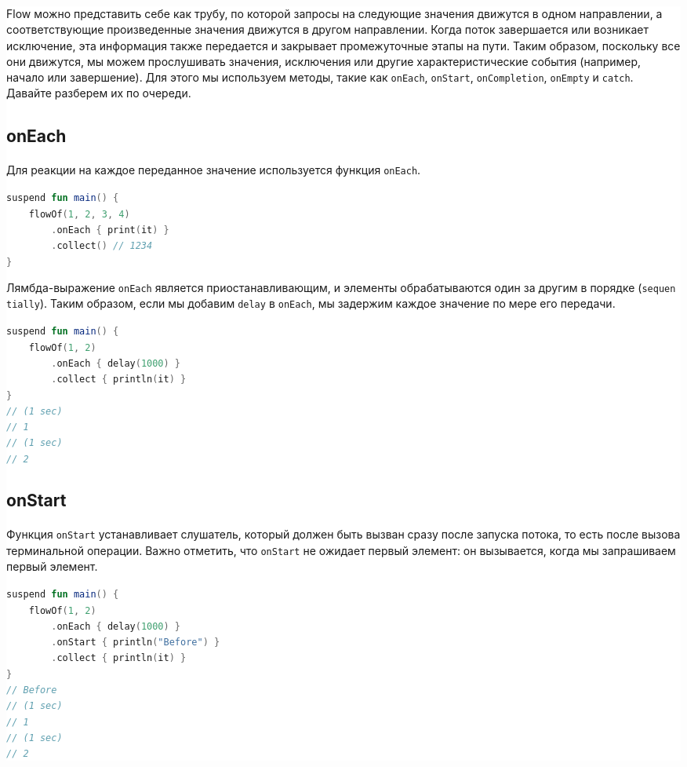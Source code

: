 
Flow можно представить себе как трубу, по которой запросы на следующие значения движутся в одном направлении, а соответствующие произведенные значения движутся в другом направлении. Когда поток завершается или возникает исключение, эта информация также передается и закрывает промежуточные этапы на пути. Таким образом, поскольку все они движутся, мы можем прослушивать значения, исключения или другие характеристические события (например, начало или завершение). Для этого мы используем методы, такие как `onEach`, `onStart`, `onCompletion`, `onEmpty` и `catch`. Давайте разберем их по очереди.

## onEach

Для реакции на каждое переданное значение используется функция `onEach`.

```kotlin
suspend fun main() {
	flowOf(1, 2, 3, 4)
		.onEach { print(it) }
		.collect() // 1234
}
```

Лямбда-выражение `onEach` является приостанавливающим, и элементы обрабатываются один за другим в порядке (`sequentially`). Таким образом, если мы добавим `delay` в `onEach`, мы задержим каждое значение по мере его передачи.

```kotlin
suspend fun main() {
	flowOf(1, 2)
		.onEach { delay(1000) }
		.collect { println(it) }
}
// (1 sec)
// 1
// (1 sec)
// 2
```

## onStart

Функция `onStart` устанавливает слушатель, который должен быть вызван сразу после запуска потока, то есть после вызова терминальной операции. Важно отметить, что `onStart` не ожидает первый элемент: он вызывается, когда мы запрашиваем первый элемент.

```kotlin
suspend fun main() {
	flowOf(1, 2)
		.onEach { delay(1000) }
		.onStart { println("Before") }
		.collect { println(it) }
}
// Before
// (1 sec)
// 1
// (1 sec)
// 2
```
